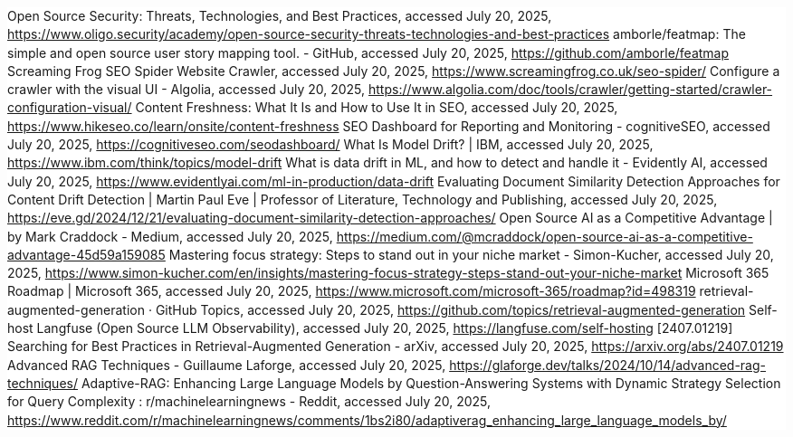 Open Source Security: Threats, Technologies, and Best Practices, accessed July 20, 2025, https://www.oligo.security/academy/open-source-security-threats-technologies-and-best-practices
amborle/featmap: The simple and open source user story mapping tool. - GitHub, accessed July 20, 2025, https://github.com/amborle/featmap
Screaming Frog SEO Spider Website Crawler, accessed July 20, 2025, https://www.screamingfrog.co.uk/seo-spider/
Configure a crawler with the visual UI - Algolia, accessed July 20, 2025, https://www.algolia.com/doc/tools/crawler/getting-started/crawler-configuration-visual/
Content Freshness: What It Is and How to Use It in SEO, accessed July 20, 2025, https://www.hikeseo.co/learn/onsite/content-freshness
SEO Dashboard for Reporting and Monitoring - cognitiveSEO, accessed July 20, 2025, https://cognitiveseo.com/seodashboard/
What Is Model Drift? | IBM, accessed July 20, 2025, https://www.ibm.com/think/topics/model-drift
What is data drift in ML, and how to detect and handle it - Evidently AI, accessed July 20, 2025, https://www.evidentlyai.com/ml-in-production/data-drift
Evaluating Document Similarity Detection Approaches for Content Drift Detection | Martin Paul Eve | Professor of Literature, Technology and Publishing, accessed July 20, 2025, https://eve.gd/2024/12/21/evaluating-document-similarity-detection-approaches/
Open Source AI as a Competitive Advantage | by Mark Craddock - Medium, accessed July 20, 2025, https://medium.com/@mcraddock/open-source-ai-as-a-competitive-advantage-45d59a159085
Mastering focus strategy: Steps to stand out in your niche market - Simon-Kucher, accessed July 20, 2025, https://www.simon-kucher.com/en/insights/mastering-focus-strategy-steps-stand-out-your-niche-market
Microsoft 365 Roadmap | Microsoft 365, accessed July 20, 2025, https://www.microsoft.com/microsoft-365/roadmap?id=498319
retrieval-augmented-generation · GitHub Topics, accessed July 20, 2025, https://github.com/topics/retrieval-augmented-generation
Self-host Langfuse (Open Source LLM Observability), accessed July 20, 2025, https://langfuse.com/self-hosting
[2407.01219] Searching for Best Practices in Retrieval-Augmented Generation - arXiv, accessed July 20, 2025, https://arxiv.org/abs/2407.01219
Advanced RAG Techniques - Guillaume Laforge, accessed July 20, 2025, https://glaforge.dev/talks/2024/10/14/advanced-rag-techniques/
Adaptive-RAG: Enhancing Large Language Models by Question-Answering Systems with Dynamic Strategy Selection for Query Complexity : r/machinelearningnews - Reddit, accessed July 20, 2025, https://www.reddit.com/r/machinelearningnews/comments/1bs2i80/adaptiverag_enhancing_large_language_models_by/
